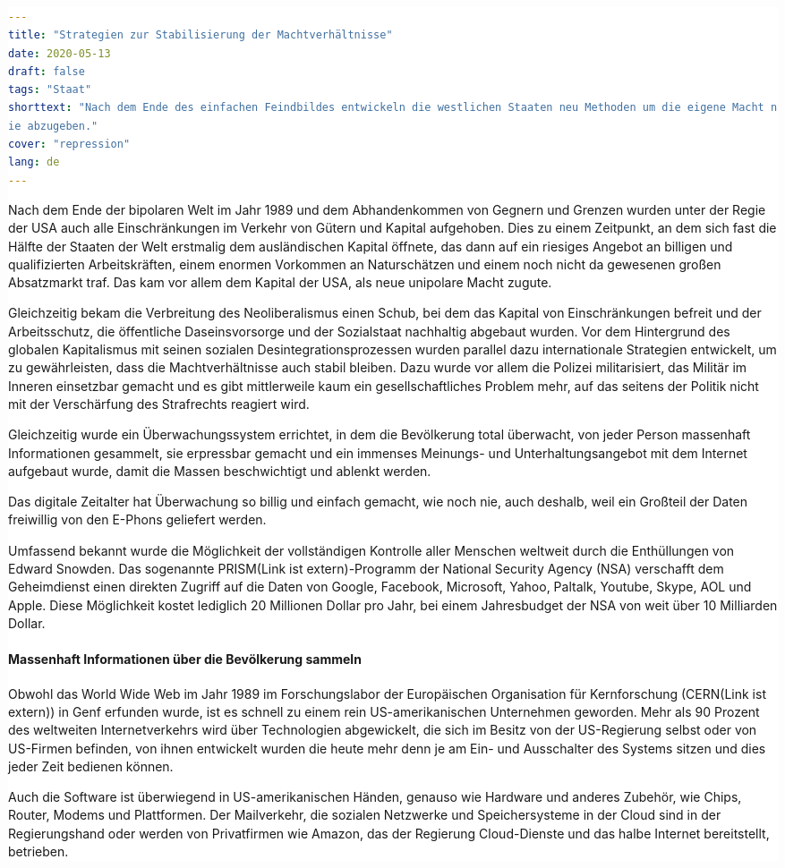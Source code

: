 ```yaml
---
title: "Strategien zur Stabilisierung der Machtverhältnisse"
date: 2020-05-13
draft: false
tags: "Staat"
shorttext: "Nach dem Ende des einfachen Feindbildes entwickeln die westlichen Staaten neu Methoden um die eigene Macht nie abzugeben."
cover: "repression"
lang: de
---
```


Nach dem Ende der bipolaren Welt im Jahr 1989 und dem Abhandenkommen von Gegnern und Grenzen wurden unter der Regie der USA auch alle Einschränkungen im Verkehr von Gütern und Kapital aufgehoben. Dies zu einem Zeitpunkt, an dem sich fast die Hälfte der Staaten der Welt erstmalig dem ausländischen Kapital öffnete, das dann auf ein riesiges Angebot an billigen und qualifizierten Arbeitskräften, einem enormen Vorkommen an Naturschätzen und einem noch nicht da gewesenen großen Absatzmarkt traf. Das kam vor allem dem Kapital der USA, als neue unipolare Macht zugute.

Gleichzeitig bekam die Verbreitung des Neoliberalismus einen Schub, bei dem das Kapital von Einschränkungen befreit und der Arbeitsschutz, die öffentliche Daseinsvorsorge und der Sozialstaat nachhaltig abgebaut wurden. Vor dem Hintergrund des globalen Kapitalismus mit seinen sozialen Desintegrationsprozessen wurden parallel dazu internationale Strategien entwickelt, um zu gewährleisten, dass die Machtverhältnisse auch stabil bleiben. Dazu wurde vor allem die Polizei militarisiert, das Militär im Inneren einsetzbar gemacht und es gibt mittlerweile kaum ein gesellschaftliches Problem mehr, auf das seitens der Politik nicht mit der Verschärfung des Strafrechts reagiert wird.

Gleichzeitig wurde ein Überwachungssystem errichtet, in dem die Bevölkerung total überwacht, von jeder Person massenhaft Informationen gesammelt, sie erpressbar gemacht und ein immenses Meinungs- und Unterhaltungsangebot mit dem Internet aufgebaut wurde, damit die Massen beschwichtigt und ablenkt werden.

Das digitale Zeitalter hat Überwachung so billig und einfach gemacht, wie noch nie, auch deshalb, weil ein Großteil der Daten freiwillig von den E-Phons geliefert werden.

Umfassend bekannt wurde die Möglichkeit der vollständigen Kontrolle aller Menschen weltweit durch die Enthüllungen von Edward Snowden. Das sogenannte PRISM(Link ist extern)-Programm der National Security Agency (NSA) verschafft dem Geheimdienst einen direkten Zugriff auf die Daten von Google, Facebook, Microsoft, Yahoo, Paltalk, Youtube, Skype, AOL und Apple. Diese Möglichkeit kostet lediglich 20 Millionen Dollar pro Jahr, bei einem Jahresbudget der NSA von weit über 10 Milliarden Dollar.

#### Massenhaft Informationen über die Bevölkerung sammeln

Obwohl das World Wide Web im Jahr 1989 im Forschungslabor der Europäischen Organisation für Kernforschung (CERN(Link ist extern)) in Genf erfunden wurde, ist es schnell zu einem rein US-amerikanischen Unternehmen geworden. Mehr als 90 Prozent des weltweiten Internetverkehrs wird über Technologien abgewickelt, die sich im Besitz von der US-Regierung selbst oder von US-Firmen befinden, von ihnen entwickelt wurden die heute mehr denn je am Ein- und Ausschalter des Systems sitzen und dies jeder Zeit bedienen können.

Auch die Software ist überwiegend in US-amerikanischen Händen, genauso wie Hardware und anderes Zubehör, wie Chips, Router, Modems und Plattformen. Der Mailverkehr, die sozialen Netzwerke und Speichersysteme in der Cloud sind in der Regierungshand oder werden von Privatfirmen wie Amazon, das der Regierung Cloud-Dienste und das halbe Internet bereitstellt, betrieben.
